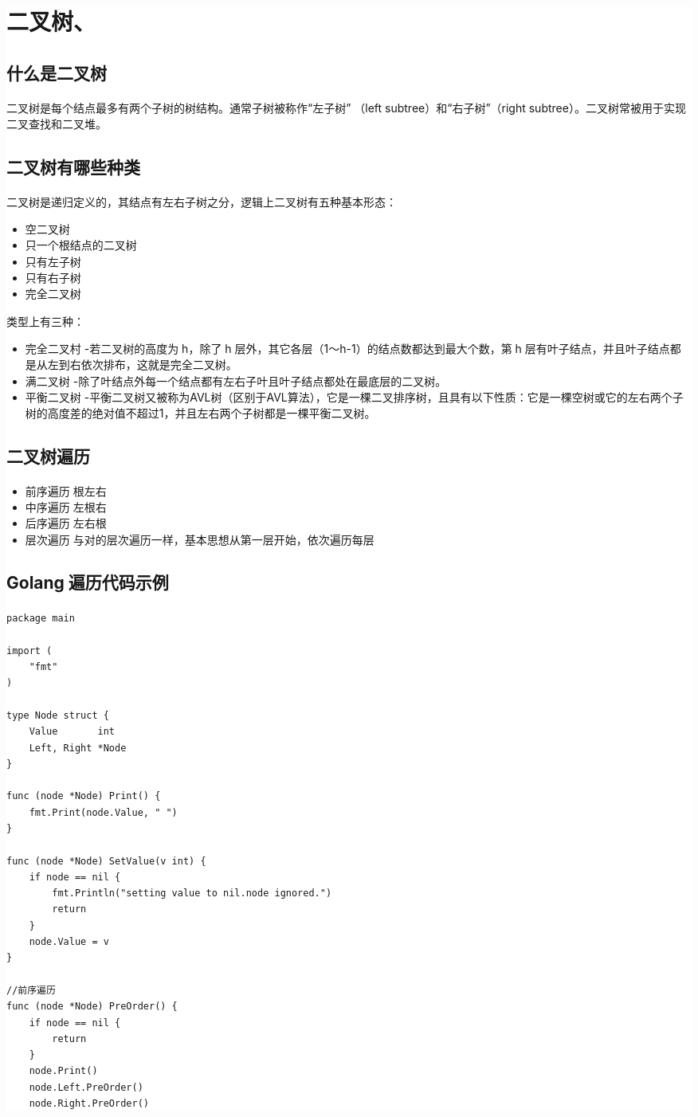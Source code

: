 # 二叉树、

## 什么是二叉树

二叉树是每个结点最多有两个子树的树结构。通常子树被称作“左子树” （left subtree）和“右子树”（right subtree）。二叉树常被用于实现二叉查找和二叉堆。

## 二叉树有哪些种类

二叉树是递归定义的，其结点有左右子树之分，逻辑上二叉树有五种基本形态：

* 空二叉树
* 只一个根结点的二叉树
* 只有左子树
* 只有右子树
* 完全二叉树

类型上有三种：

* 完全二叉村  -若二叉树的高度为 h，除了 h 层外，其它各层（1～h-1）的结点数都达到最大个数，第 h 层有叶子结点，并且叶子结点都是从左到右依次排布，这就是完全二叉树。
* 满二叉树  -除了叶结点外每一个结点都有左右子叶且叶子结点都处在最底层的二叉树。
* 平衡二叉树 -平衡二叉树又被称为AVL树（区别于AVL算法），它是一棵二叉排序树，且具有以下性质：它是一棵空树或它的左右两个子树的高度差的绝对值不超过1，并且左右两个子树都是一棵平衡二叉树。

## 二叉树遍历

* 前序遍历 根左右
* 中序遍历 左根右
* 后序遍历 左右根
* 层次遍历 与对的层次遍历一样，基本思想从第一层开始，依次遍历每层

## Golang 遍历代码示例

```Golang
package main

import (
	"fmt"
)

type Node struct {
	Value       int
	Left, Right *Node
}

func (node *Node) Print() {
	fmt.Print(node.Value, " ")
}

func (node *Node) SetValue(v int) {
	if node == nil {
		fmt.Println("setting value to nil.node ignored.")
		return
	}
	node.Value = v
}

//前序遍历
func (node *Node) PreOrder() {
	if node == nil {
		return
	}
	node.Print()
	node.Left.PreOrder()
	node.Right.PreOrder()
```